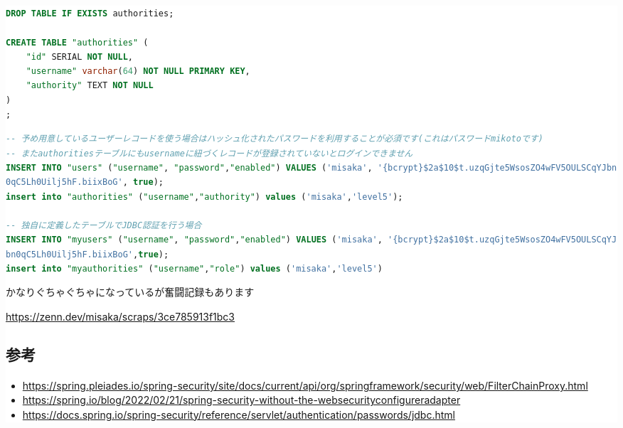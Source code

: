 ```sql
DROP TABLE IF EXISTS authorities;

CREATE TABLE "authorities" (
	"id" SERIAL NOT NULL,
	"username" varchar(64) NOT NULL PRIMARY KEY,
	"authority" TEXT NOT NULL
)
;
```


```sql
-- 予め用意しているユーザーレコードを使う場合はハッシュ化されたパスワードを利用することが必須です(これはパスワードmikotoです)
-- またauthoritiesテーブルにもusernameに紐づくレコードが登録されていないとログインできません
INSERT INTO "users" ("username", "password","enabled") VALUES ('misaka', '{bcrypt}$2a$10$t.uzqGjte5WsosZO4wFV5OULSCqYJbn0qC5Lh0Uilj5hF.biixBoG', true);
insert into "authorities" ("username","authority") values ('misaka','level5');

-- 独自に定義したテーブルでJDBC認証を行う場合
INSERT INTO "myusers" ("username", "password","enabled") VALUES ('misaka', '{bcrypt}$2a$10$t.uzqGjte5WsosZO4wFV5OULSCqYJbn0qC5Lh0Uilj5hF.biixBoG',true);
insert into "myauthorities" ("username","role") values ('misaka','level5')
```


かなりぐちゃぐちゃになっているが奮闘記録もあります

https://zenn.dev/misaka/scraps/3ce785913f1bc3


## 参考

* https://spring.pleiades.io/spring-security/site/docs/current/api/org/springframework/security/web/FilterChainProxy.html
* https://spring.io/blog/2022/02/21/spring-security-without-the-websecurityconfigureradapter
* https://docs.spring.io/spring-security/reference/servlet/authentication/passwords/jdbc.html
